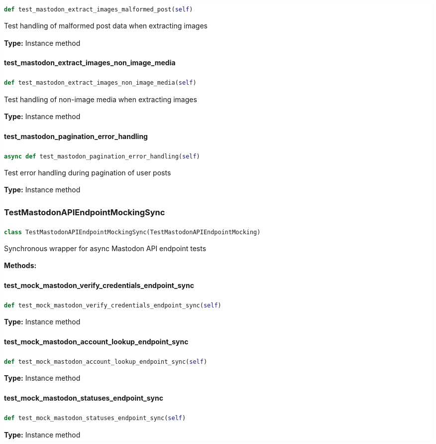 ```python
def test_mastodon_extract_images_malformed_post(self)
```

Test handling of malformed post data when extracting images

**Type:** Instance method

#### test_mastodon_extract_images_non_image_media

```python
def test_mastodon_extract_images_non_image_media(self)
```

Test handling of non-image media when extracting images

**Type:** Instance method

#### test_mastodon_pagination_error_handling

```python
async def test_mastodon_pagination_error_handling(self)
```

Test error handling during pagination of user posts

**Type:** Instance method

### TestMastodonAPIEndpointMockingSync

```python
class TestMastodonAPIEndpointMockingSync(TestMastodonAPIEndpointMocking)
```

Synchronous wrapper for async Mastodon API endpoint tests

**Methods:**

#### test_mock_mastodon_verify_credentials_endpoint_sync

```python
def test_mock_mastodon_verify_credentials_endpoint_sync(self)
```

**Type:** Instance method

#### test_mock_mastodon_account_lookup_endpoint_sync

```python
def test_mock_mastodon_account_lookup_endpoint_sync(self)
```

**Type:** Instance method

#### test_mock_mastodon_statuses_endpoint_sync

```python
def test_mock_mastodon_statuses_endpoint_sync(self)
```

**Type:** Instance method
